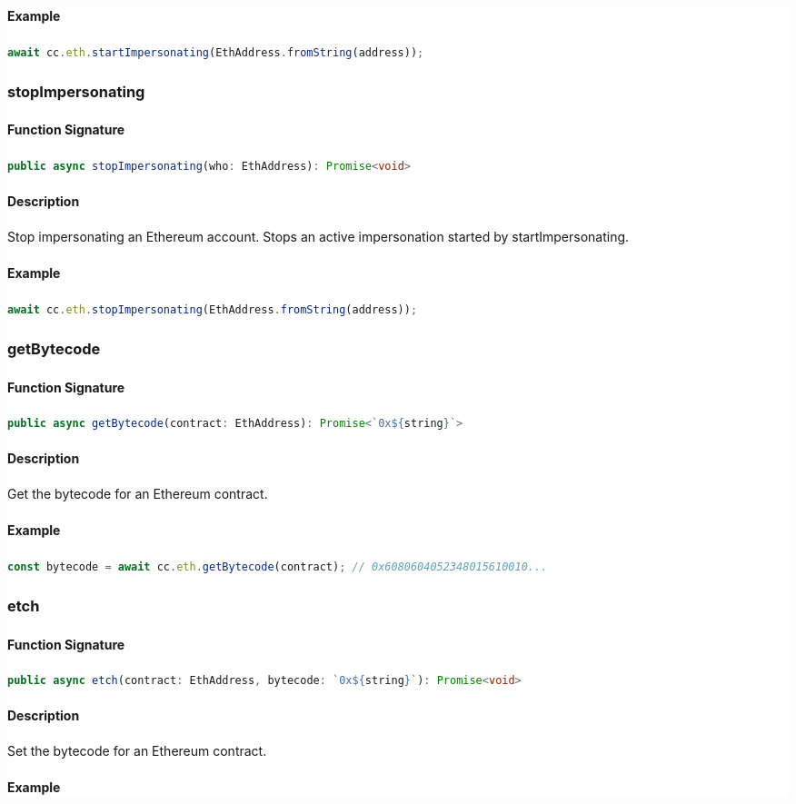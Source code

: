 #### Example

```ts
await cc.eth.startImpersonating(EthAddress.fromString(address));
```

### stopImpersonating

#### Function Signature

```ts
public async stopImpersonating(who: EthAddress): Promise<void>
```

#### Description

Stop impersonating an Ethereum account.
Stops an active impersonation started by startImpersonating.

#### Example

```ts
await cc.eth.stopImpersonating(EthAddress.fromString(address));
```

### getBytecode

#### Function Signature

```ts
public async getBytecode(contract: EthAddress): Promise<`0x${string}`>
```

#### Description

Get the bytecode for an Ethereum contract.

#### Example

```ts
const bytecode = await cc.eth.getBytecode(contract); // 0x6080604052348015610010...
```

### etch

#### Function Signature

```ts
public async etch(contract: EthAddress, bytecode: `0x${string}`): Promise<void>
```

#### Description

Set the bytecode for an Ethereum contract.

#### Example
